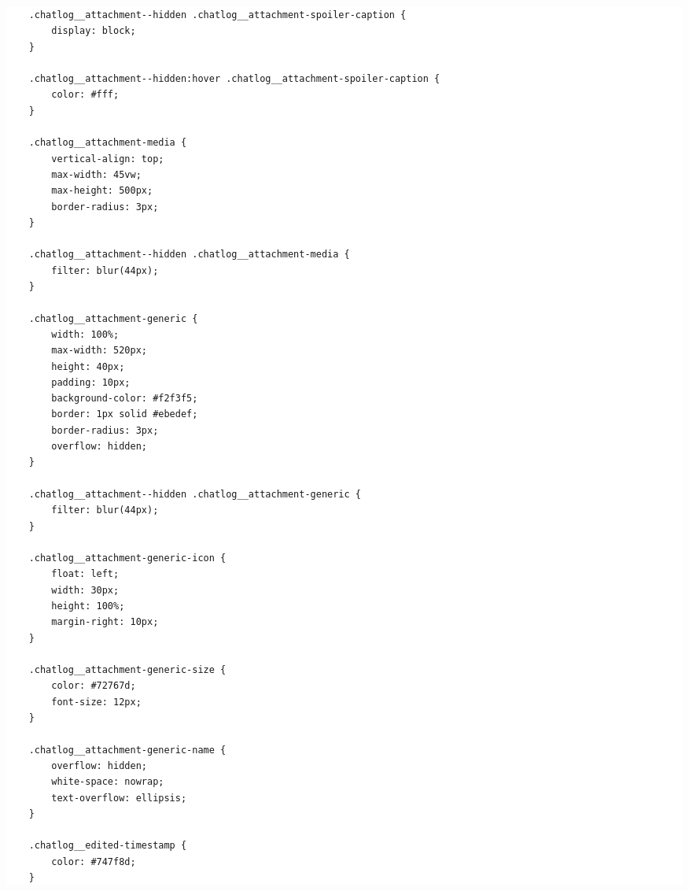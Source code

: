         .chatlog__attachment--hidden .chatlog__attachment-spoiler-caption {
            display: block;
        }

        .chatlog__attachment--hidden:hover .chatlog__attachment-spoiler-caption {
            color: #fff;
        }

        .chatlog__attachment-media {
            vertical-align: top;
            max-width: 45vw;
            max-height: 500px;
            border-radius: 3px;
        }

        .chatlog__attachment--hidden .chatlog__attachment-media {
            filter: blur(44px);
        }

        .chatlog__attachment-generic {
            width: 100%;
            max-width: 520px;
            height: 40px;
            padding: 10px;
            background-color: #f2f3f5;
            border: 1px solid #ebedef;
            border-radius: 3px;
            overflow: hidden;
        }

        .chatlog__attachment--hidden .chatlog__attachment-generic {
            filter: blur(44px);
        }

        .chatlog__attachment-generic-icon {
            float: left;
            width: 30px;
            height: 100%;
            margin-right: 10px;
        }

        .chatlog__attachment-generic-size {
            color: #72767d;
            font-size: 12px;
        }

        .chatlog__attachment-generic-name {
            overflow: hidden;
            white-space: nowrap;
            text-overflow: ellipsis;
        }

        .chatlog__edited-timestamp {
            color: #747f8d;
        }
